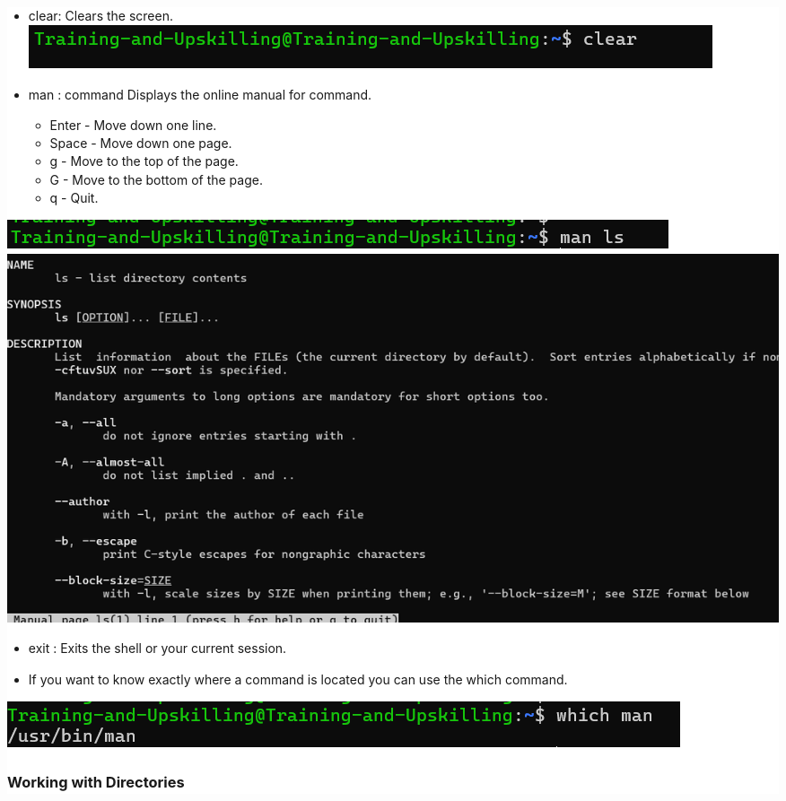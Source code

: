 - clear: Clears the screen. 
  ![alt text](image-5.png) 

- man :  command Displays the online manual for
command.
    - Enter - Move down one line.
    - Space - Move down one page.
    - g - Move to the top of the page.
    - G - Move to the bottom of the page.
    - q - Quit.


![alt text](image-7.png)
![alt text](image-6.png)
- exit :  Exits the shell or your current session.


- If you want to know exactly where a command is located you can use the which command. 

![alt text](image-8.png)


### Working with Directories

